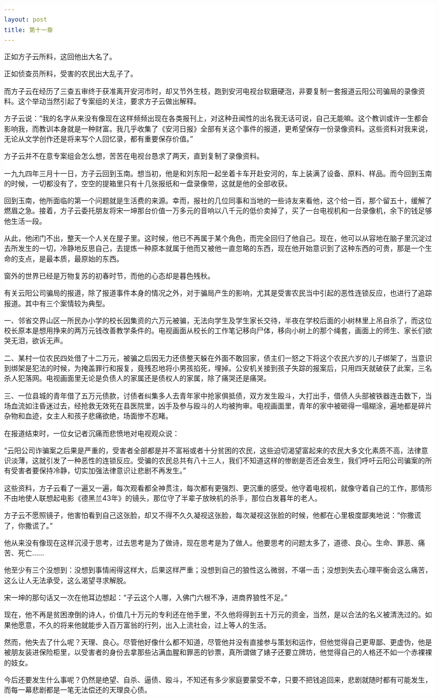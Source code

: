 ```yaml
---
layout: post
title: 第十一章
---
```

正如方子云所料，这回他出大名了。

正如侦查员所料，受害的农民出大乱子了。

而方子云在经历了三查五审终于获准离开安河市时，却又节外生枝，跑到安河电视台软磨硬泡，非要复制一套报道云阳公司骗局的录像资料。这个举动当然引起了专案组的关注，要求方子云做出解释。

方子云说：“我的名字从来没有像现在这样频频出现在各类报刊上，对这种丑闻性的出名我无话可说，自己无能嘛。这个教训或许一生都会影响我，而教训本身就是一种财富。我几乎收集了《安河日报》全部有关这个事件的报道，更希望保存一份录像资料。这些资料对我来说，无论从文学创作还是将来写个人回忆录，都有重要保存价值。”

方子云并不在意专案组会怎么想，苦苦在电视台恳求了两天，直到复制了录像资料。

一九九四年三月十一日，方子云回到玉南。想当初，他是和刘东阳一起坐着卡车开赴安河的，车上装满了设备、原料、样品。而今回到玉南的时候，一切都没有了，空空的提箱里只有十几张报纸和一盘录像带，这就是他的全部收获。

回到玉南，他所面临的第一个问题就是生活费的来源。幸而，报社的几位同事和当地的一些诗友来看他，这个给一百，那个留五十，缓解了燃眉之急。接着，方子云委托朋友将宋一坤那台价值一万多元的音响以八千元的低价卖掉了，买了一台电视机和一台录像机，余下的钱足够他生活一段。

从此，他闭门不出，整天一个人关在屋子里。这时候，他已不再属于某个角色，而完全回归了他自己。现在，他可以从容地在脑子里沉淀过去所发生的一切，冷静地反思自己，去提炼一种原本就属于他而又被他一直忽略的东西，现在他开始意识到了这种东西的可贵，那是一个生命的支点，是最本质，最原始的东西。

窗外的世界已经是万物复苏的初春时节，而他的心态却是暮色残秋。

有关云阳公司骗局的报道，除了报道事件本身的情况之外，对于骗局产生的影响，尤其是受害农民当中引起的恶性连锁反应，也进行了追踪报道。其中有三个案情较为典型。

一、邻省交界山区一所民办小学的校长因集资的六万元被骗，无法向学生及学生家长交待，半夜在学校后面的小树林里上吊自杀了，而这位校长原本是想用挣来的两万元钱改善教学条件的。电视画面从校长的工作笔记移向尸体，移向小树上的那个绳套，画面上的师生、家长们欲哭无泪，欲诉无声。

二、某村一位农民四处借了十二万元，被骗之后因无力还债整天躲在外面不敢回家，债主们一怒之下将这个农民六岁的儿子绑架了，当意识到绑架是犯法的时候，为掩盖罪行和报复，竟残忍地将小男孩掐死，埋掉。公安机关接到孩子失踪的报案后，只用四天就破获了此案，三名杀人犯落网。电视画面里无论是负债人的家属还是债权人的家属，除了痛哭还是痛哭。

三、一位县城的青年借了五万元债款，讨债者纠集多人去青年家中抢家俱抵债，双方发生殴斗，大打出手，借债人头部被铁器连击数下，当场血流如注昏迷过去，经抢救无效死在县医院里，凶手及参与殴斗的人均被拘审。电视画面里，青年的家中被砸得一塌糊涂，遍地都是碎片杂物和血迹，女主人和孩子悲痛欲绝，场面惨不忍睹。

在报道结束时，一位女记者沉痛而悲愤地对电视观众说：

“云阳公司诈骗案之后果是严重的，受害者全部都是并不富裕或者十分贫困的农民，这些迫切渴望富起来的农民大多文化素质不高，法律意识淡薄，这就引发了一种恶性的连锁反应。受骗的农民总共有八十三人，我们不知道这样的惨剧是否还会发生，我们呼吁云阳公司骗案的所有受害者要保持冷静，切实加强法律意识让悲剧不再发生。”

这些资料，方子云看了一遍又一遍，每次观看都全神贯注，每次都有更强烈、更沉重的感受。他守着电视机，就像守着自己的工作，那情形不由地使人联想起电影《德黑兰43年》的镜头，那位守了半辈子放映机的杀手，那位白发暮年的老人。

方子云不愿照镜子，他害怕看到自己这张脸，却又不得不久久凝视这张脸，每次凝视这张脸的时候，他都在心里极度鄙夷地说：“你撒谎了，你撒谎了。”

他从来没有像现在这样沉浸于思考，过去思考是为了做诗，现在思考是为了做人。他要思考的问题太多了，道德、良心。生命、罪恶、痛苦、死亡……

他至少有三个没想到：没想到事情闹得这样大，后果这样严重；没想到自己的狼性这么微弱，不堪一击；没想到失去心理平衡会这么痛苦，这么让人无法承受，这么渴望寻求解脱。

宋一坤的那句话又一次在他耳边想起：“子云这个人哪，入佛门六根不净，进商界狼性不足。”

现在，他不再是贫困潦倒的诗人，价值几十万元的专利还在他手里，不久他将得到五十万元的资金，当然，是以合法的名义被清洗过的。如果他愿意，不久的将来他就能步入百万富翁的行列，出入上流社会，过上等人的生活。

然而，他失去了什么呢？天理、良心。尽管他好像什么都不知道，尽管他并没有直接参与策划和运作，但他觉得自己更卑鄙、更虚伪，他是被朋友装进保险柜里，以受害者的身份去拿那些沾满血腥和罪恶的钞票，真所谓做了婊子还要立牌坊，他觉得自己的人格还不如一个赤裸裸的妓女。

今后还要发生什么事呢？仍然是绝望、自杀、逼债、殴斗，不知还有多少家庭要蒙受不幸，只要不把钱追回来，悲剧就随时都有可能发生，而每一幕悲剧都是一笔无法偿还的天理良心债。
